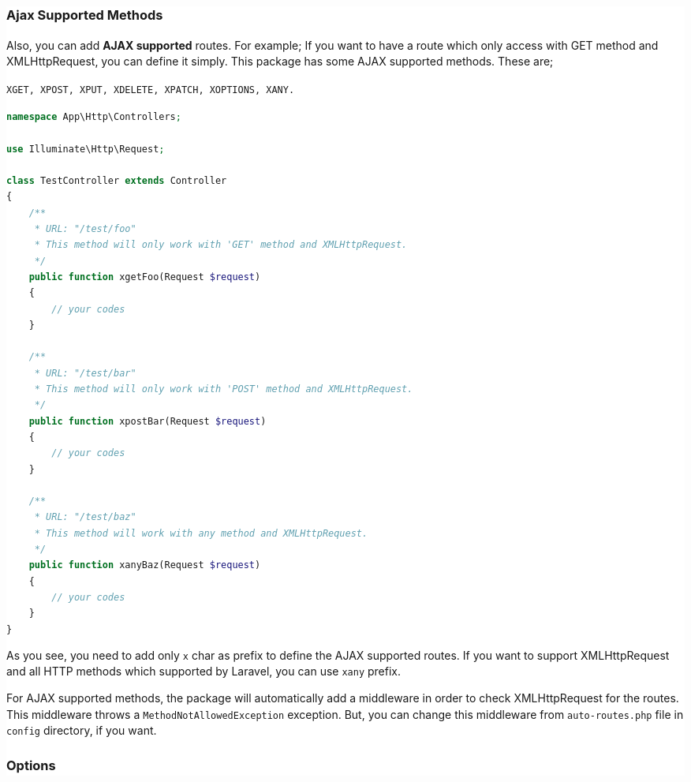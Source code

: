 ### Ajax Supported Methods

Also, you can add **AJAX supported** routes. For example; If you want to have a route which only access with GET method and XMLHttpRequest, you can define it simply.
This package has some AJAX supported methods. These are;
```
XGET, XPOST, XPUT, XDELETE, XPATCH, XOPTIONS, XANY.
```
```php
namespace App\Http\Controllers;

use Illuminate\Http\Request;

class TestController extends Controller
{
    /**
     * URL: "/test/foo"
     * This method will only work with 'GET' method and XMLHttpRequest.
     */
    public function xgetFoo(Request $request)
    {
        // your codes
    }
    
    /**
     * URL: "/test/bar"
     * This method will only work with 'POST' method and XMLHttpRequest.
     */
    public function xpostBar(Request $request)
    {
        // your codes
    }
    
    /**
     * URL: "/test/baz"
     * This method will work with any method and XMLHttpRequest. 
     */
    public function xanyBaz(Request $request)
    {
        // your codes
    }
}
```
As you see, you need to add only `x` char as prefix to define the AJAX supported routes. 
If you want to support XMLHttpRequest and all HTTP methods which supported by Laravel, you can use `xany` prefix.

For AJAX supported methods, the package will automatically add a middleware in order to check XMLHttpRequest for the routes.
This middleware throws a `MethodNotAllowedException` exception. But, you can change this middleware from `auto-routes.php` file in `config` directory, if you want.

### Options 
